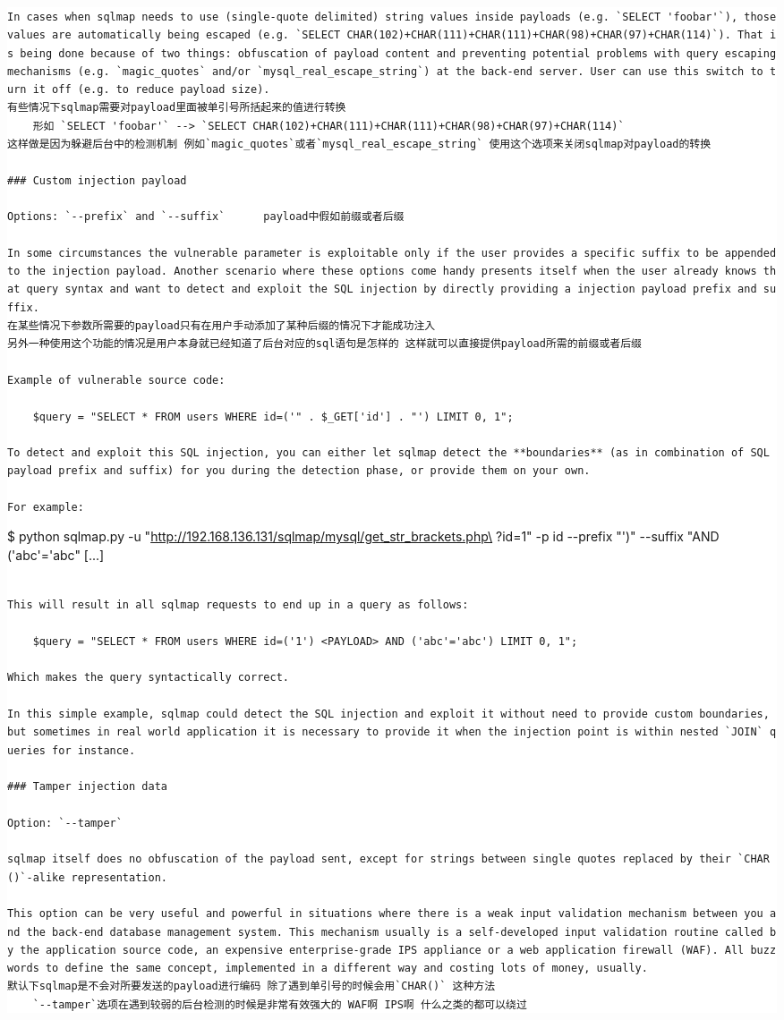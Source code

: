 ```
In cases when sqlmap needs to use (single-quote delimited) string values inside payloads (e.g. `SELECT 'foobar'`), those values are automatically being escaped (e.g. `SELECT CHAR(102)+CHAR(111)+CHAR(111)+CHAR(98)+CHAR(97)+CHAR(114)`). That is being done because of two things: obfuscation of payload content and preventing potential problems with query escaping mechanisms (e.g. `magic_quotes` and/or `mysql_real_escape_string`) at the back-end server. User can use this switch to turn it off (e.g. to reduce payload size).		
有些情况下sqlmap需要对payload里面被单引号所括起来的值进行转换	
    形如 `SELECT 'foobar'` --> `SELECT CHAR(102)+CHAR(111)+CHAR(111)+CHAR(98)+CHAR(97)+CHAR(114)`		
这样做是因为躲避后台中的检测机制 例如`magic_quotes`或者`mysql_real_escape_string` 使用这个选项来关闭sqlmap对payload的转换

### Custom injection payload

Options: `--prefix` and `--suffix`		payload中假如前缀或者后缀

In some circumstances the vulnerable parameter is exploitable only if the user provides a specific suffix to be appended to the injection payload. Another scenario where these options come handy presents itself when the user already knows that query syntax and want to detect and exploit the SQL injection by directly providing a injection payload prefix and suffix. 		
在某些情况下参数所需要的payload只有在用户手动添加了某种后缀的情况下才能成功注入		
另外一种使用这个功能的情况是用户本身就已经知道了后台对应的sql语句是怎样的 这样就可以直接提供payload所需的前缀或者后缀 

Example of vulnerable source code:

    $query = "SELECT * FROM users WHERE id=('" . $_GET['id'] . "') LIMIT 0, 1";

To detect and exploit this SQL injection, you can either let sqlmap detect the **boundaries** (as in combination of SQL payload prefix and suffix) for you during the detection phase, or provide them on your own.

For example: 

```
$ python sqlmap.py -u "http://192.168.136.131/sqlmap/mysql/get_str_brackets.php\
?id=1" -p id --prefix "')" --suffix "AND ('abc'='abc"
[...]
```

This will result in all sqlmap requests to end up in a query as follows:

    $query = "SELECT * FROM users WHERE id=('1') <PAYLOAD> AND ('abc'='abc') LIMIT 0, 1";

Which makes the query syntactically correct.

In this simple example, sqlmap could detect the SQL injection and exploit it without need to provide custom boundaries, but sometimes in real world application it is necessary to provide it when the injection point is within nested `JOIN` queries for instance. 

### Tamper injection data

Option: `--tamper`

sqlmap itself does no obfuscation of the payload sent, except for strings between single quotes replaced by their `CHAR()`-alike representation. 

This option can be very useful and powerful in situations where there is a weak input validation mechanism between you and the back-end database management system. This mechanism usually is a self-developed input validation routine called by the application source code, an expensive enterprise-grade IPS appliance or a web application firewall (WAF). All buzzwords to define the same concept, implemented in a different way and costing lots of money, usually. 		
默认下sqlmap是不会对所要发送的payload进行编码 除了遇到单引号的时候会用`CHAR()` 这种方法		
    `--tamper`选项在遇到较弱的后台检测的时候是非常有效强大的 WAF啊 IPS啊 什么之类的都可以绕过

```